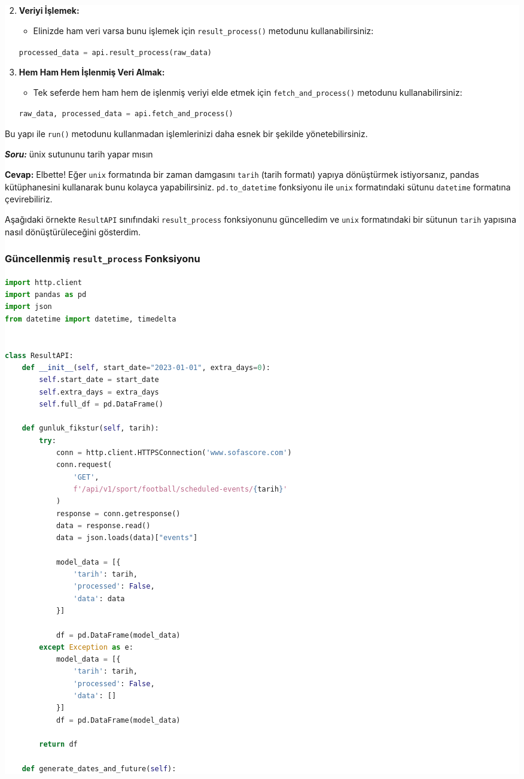 2. **Veriyi İşlemek:**
   - Elinizde ham veri varsa bunu işlemek için `result_process()` metodunu kullanabilirsiniz:
   ```python
   processed_data = api.result_process(raw_data)
   ```

3. **Hem Ham Hem İşlenmiş Veri Almak:**
   - Tek seferde hem ham hem de işlenmiş veriyi elde etmek için `fetch_and_process()` metodunu kullanabilirsiniz:
   ```python
   raw_data, processed_data = api.fetch_and_process()
   ```

Bu yapı ile `run()` metodunu kullanmadan işlemlerinizi daha esnek bir şekilde yönetebilirsiniz.

***Soru:*** ünix sutununu tarih yapar mısın

**Cevap:** Elbette! Eğer `unix` formatında bir zaman damgasını `tarih` (tarih formatı) yapıya dönüştürmek istiyorsanız, pandas kütüphanesini kullanarak bunu kolayca yapabilirsiniz. `pd.to_datetime` fonksiyonu ile `unix` formatındaki sütunu `datetime` formatına çevirebiliriz.

Aşağıdaki örnekte `ResultAPI` sınıfındaki `result_process` fonksiyonunu güncelledim ve `unix` formatındaki bir sütunun `tarih` yapısına nasıl dönüştürüleceğini gösterdim.

### Güncellenmiş `result_process` Fonksiyonu
```python
import http.client
import pandas as pd
import json
from datetime import datetime, timedelta


class ResultAPI:
    def __init__(self, start_date="2023-01-01", extra_days=0):
        self.start_date = start_date
        self.extra_days = extra_days
        self.full_df = pd.DataFrame()

    def gunluk_fikstur(self, tarih):
        try:
            conn = http.client.HTTPSConnection('www.sofascore.com')
            conn.request(
                'GET',
                f'/api/v1/sport/football/scheduled-events/{tarih}'
            )
            response = conn.getresponse()
            data = response.read()
            data = json.loads(data)["events"]

            model_data = [{
                'tarih': tarih,
                'processed': False,
                'data': data
            }]
            
            df = pd.DataFrame(model_data)
        except Exception as e:
            model_data = [{
                'tarih': tarih,
                'processed': False,
                'data': []
            }]
            df = pd.DataFrame(model_data)
        
        return df

    def generate_dates_and_future(self):
```